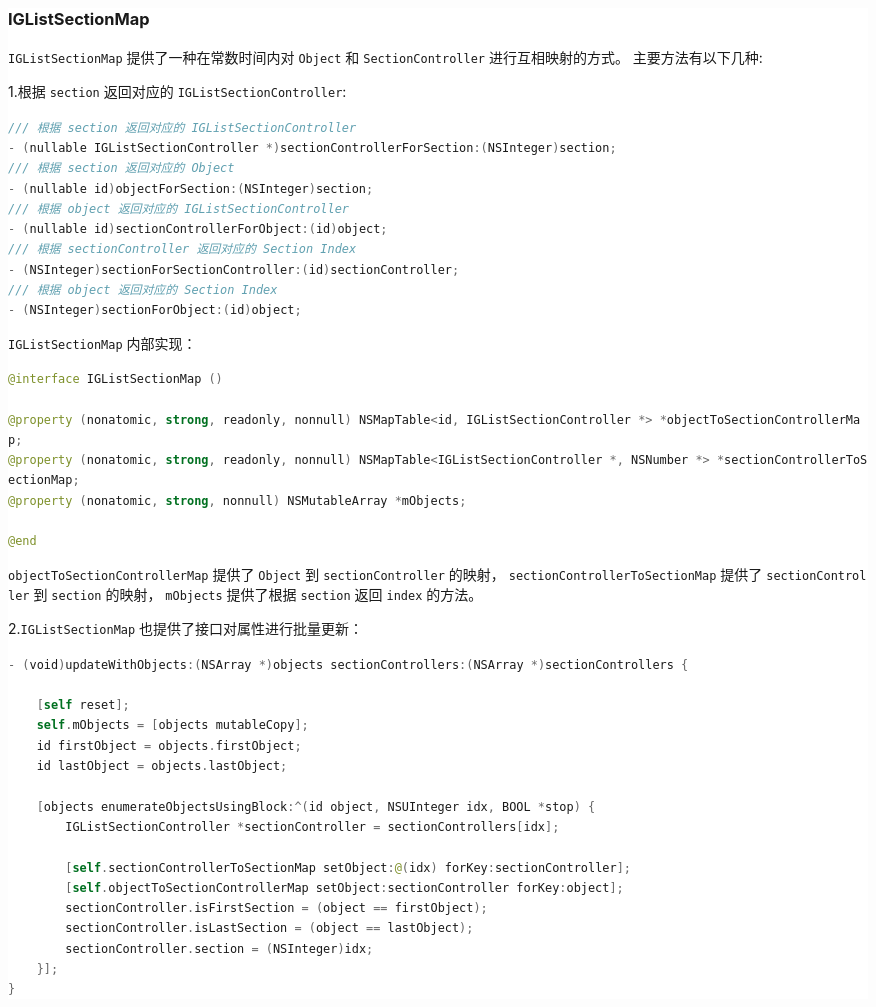 ### IGListSectionMap

`IGListSectionMap` 提供了一种在常数时间内对 `Object` 和 `SectionController` 进行互相映射的方式。 主要方法有以下几种:

1.根据 `section` 返回对应的 `IGListSectionController`:

```swift
/// 根据 section 返回对应的 IGListSectionController
- (nullable IGListSectionController *)sectionControllerForSection:(NSInteger)section;
/// 根据 section 返回对应的 Object
- (nullable id)objectForSection:(NSInteger)section;
/// 根据 object 返回对应的 IGListSectionController
- (nullable id)sectionControllerForObject:(id)object;
/// 根据 sectionController 返回对应的 Section Index
- (NSInteger)sectionForSectionController:(id)sectionController;
/// 根据 object 返回对应的 Section Index
- (NSInteger)sectionForObject:(id)object;
```

`IGListSectionMap` 内部实现：

```swift
@interface IGListSectionMap ()

@property (nonatomic, strong, readonly, nonnull) NSMapTable<id, IGListSectionController *> *objectToSectionControllerMap;
@property (nonatomic, strong, readonly, nonnull) NSMapTable<IGListSectionController *, NSNumber *> *sectionControllerToSectionMap;
@property (nonatomic, strong, nonnull) NSMutableArray *mObjects;

@end
```

`objectToSectionControllerMap` 提供了 `Object` 到 `sectionController` 的映射， `sectionControllerToSectionMap` 提供了 `sectionController` 到 `section` 的映射， `mObjects` 提供了根据 `section` 返回 `index` 的方法。

2.`IGListSectionMap` 也提供了接口对属性进行批量更新：

```swift
- (void)updateWithObjects:(NSArray *)objects sectionControllers:(NSArray *)sectionControllers {
    
    [self reset];
    self.mObjects = [objects mutableCopy];
    id firstObject = objects.firstObject;
    id lastObject = objects.lastObject;

    [objects enumerateObjectsUsingBlock:^(id object, NSUInteger idx, BOOL *stop) {
        IGListSectionController *sectionController = sectionControllers[idx];

        [self.sectionControllerToSectionMap setObject:@(idx) forKey:sectionController];
        [self.objectToSectionControllerMap setObject:sectionController forKey:object];
        sectionController.isFirstSection = (object == firstObject);
        sectionController.isLastSection = (object == lastObject);
        sectionController.section = (NSInteger)idx;
    }];
}
```
